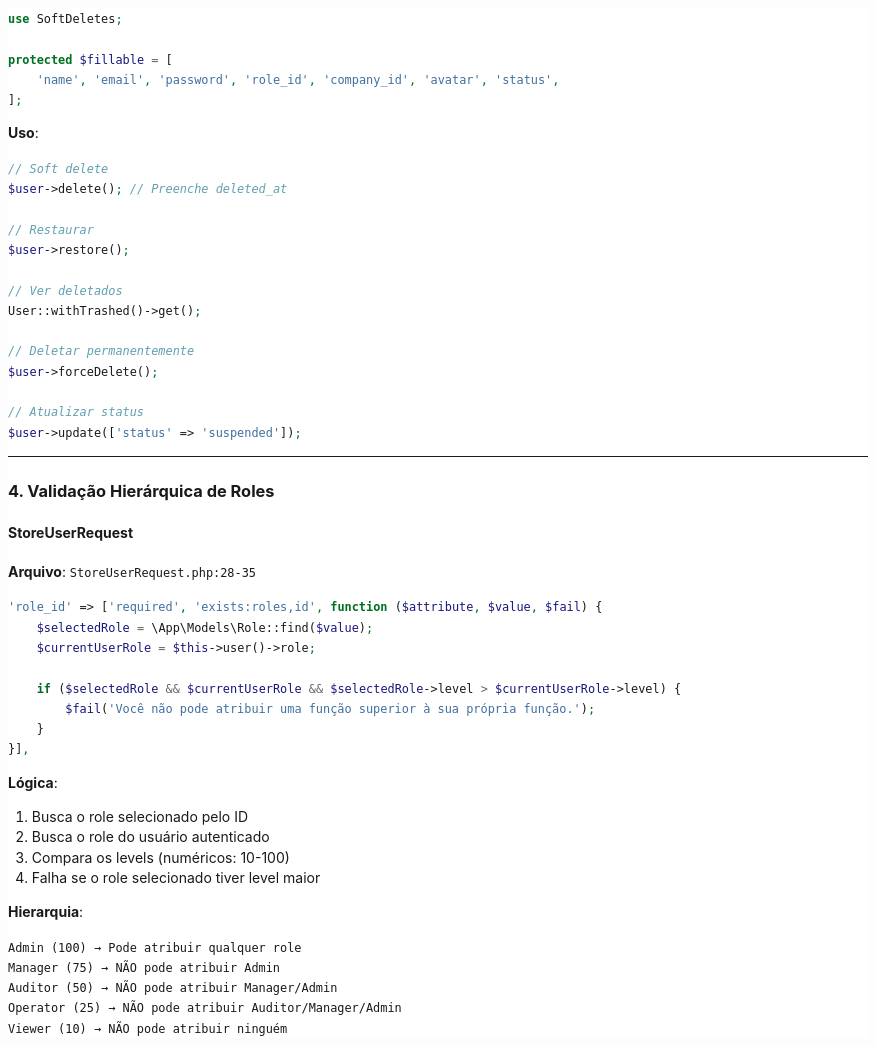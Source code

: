 ```php
use SoftDeletes;

protected $fillable = [
    'name', 'email', 'password', 'role_id', 'company_id', 'avatar', 'status',
];
```

**Uso**:
```php
// Soft delete
$user->delete(); // Preenche deleted_at

// Restaurar
$user->restore();

// Ver deletados
User::withTrashed()->get();

// Deletar permanentemente
$user->forceDelete();

// Atualizar status
$user->update(['status' => 'suspended']);
```

---

### 4. Validação Hierárquica de Roles

#### StoreUserRequest
**Arquivo**: `StoreUserRequest.php:28-35`

```php
'role_id' => ['required', 'exists:roles,id', function ($attribute, $value, $fail) {
    $selectedRole = \App\Models\Role::find($value);
    $currentUserRole = $this->user()->role;

    if ($selectedRole && $currentUserRole && $selectedRole->level > $currentUserRole->level) {
        $fail('Você não pode atribuir uma função superior à sua própria função.');
    }
}],
```

**Lógica**:
1. Busca o role selecionado pelo ID
2. Busca o role do usuário autenticado
3. Compara os levels (numéricos: 10-100)
4. Falha se o role selecionado tiver level maior

**Hierarquia**:
```
Admin (100) → Pode atribuir qualquer role
Manager (75) → NÃO pode atribuir Admin
Auditor (50) → NÃO pode atribuir Manager/Admin
Operator (25) → NÃO pode atribuir Auditor/Manager/Admin
Viewer (10) → NÃO pode atribuir ninguém
```

